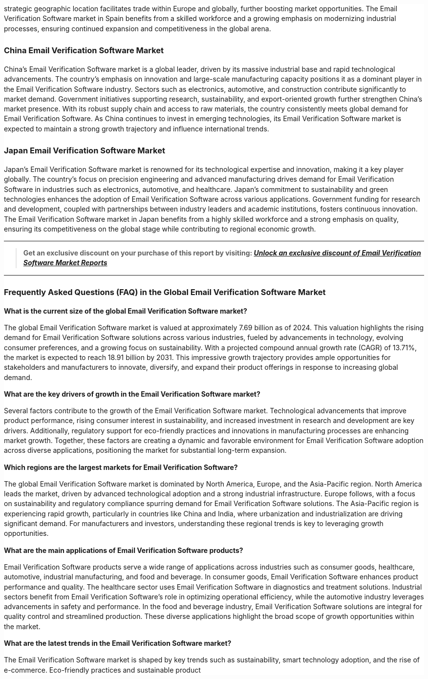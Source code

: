 strategic geographic location facilitates trade within Europe and globally, further boosting market opportunities. The Email Verification Software market in Spain benefits from a skilled workforce and a growing emphasis on modernizing industrial processes, ensuring continued expansion and competitiveness in the global arena.</p><h3>China Email Verification Software Market</h3><p>China&rsquo;s Email Verification Software market is a global leader, driven by its massive industrial base and rapid technological advancements. The country&rsquo;s emphasis on innovation and large-scale manufacturing capacity positions it as a dominant player in the Email Verification Software industry. Sectors such as electronics, automotive, and construction contribute significantly to market demand. Government initiatives supporting research, sustainability, and export-oriented growth further strengthen China&rsquo;s market presence. With its robust supply chain and access to raw materials, the country consistently meets global demand for Email Verification Software. As China continues to invest in emerging technologies, its Email Verification Software market is expected to maintain a strong growth trajectory and influence international trends.</p><h3>Japan Email Verification Software Market</h3><p>Japan&rsquo;s Email Verification Software market is renowned for its technological expertise and innovation, making it a key player globally. The country&rsquo;s focus on precision engineering and advanced manufacturing drives demand for Email Verification Software in industries such as electronics, automotive, and healthcare. Japan&rsquo;s commitment to sustainability and green technologies enhances the adoption of Email Verification Software across various applications. Government funding for research and development, coupled with partnerships between industry leaders and academic institutions, fosters continuous innovation. The Email Verification Software market in Japan benefits from a highly skilled workforce and a strong emphasis on quality, ensuring its competitiveness on the global stage while contributing to regional economic growth.</p><hr /><blockquote><p><strong>Get an exclusive discount on your purchase of this report by visiting: <em><a href="://marketresearchpulse.com/ask-for-discount/3141?utm_source=Github&amp;utm_medium=0111">Unlock an exclusive discount of Email Verification Software Market Reports</a></em>&nbsp;</strong></p></blockquote><hr /><h3>Frequently Asked Questions (FAQ) in the Global Email Verification Software Market</h3><p><strong>What is the current size of the global Email Verification Software market?</strong></p><p>The global Email Verification Software market is valued at approximately 7.69 billion as of 2024. This valuation highlights the rising demand for Email Verification Software solutions across various industries, fueled by advancements in technology, evolving consumer preferences, and a growing focus on sustainability. With a projected compound annual growth rate (CAGR) of 13.71%, the market is expected to reach 18.91 billion by 2031. This impressive growth trajectory provides ample opportunities for stakeholders and manufacturers to innovate, diversify, and expand their product offerings in response to increasing global demand.</p><p><strong>What are the key drivers of growth in the Email Verification Software market?</strong></p><p>Several factors contribute to the growth of the Email Verification Software market. Technological advancements that improve product performance, rising consumer interest in sustainability, and increased investment in research and development are key drivers. Additionally, regulatory support for eco-friendly practices and innovations in manufacturing processes are enhancing market growth. Together, these factors are creating a dynamic and favorable environment for Email Verification Software adoption across diverse applications, positioning the market for substantial long-term expansion.</p><p><strong>Which regions are the largest markets for Email Verification Software?</strong></p><p>The global Email Verification Software market is dominated by North America, Europe, and the Asia-Pacific region. North America leads the market, driven by advanced technological adoption and a strong industrial infrastructure. Europe follows, with a focus on sustainability and regulatory compliance spurring demand for Email Verification Software solutions. The Asia-Pacific region is experiencing rapid growth, particularly in countries like China and India, where urbanization and industrialization are driving significant demand. For manufacturers and investors, understanding these regional trends is key to leveraging growth opportunities.</p><p><strong>What are the main applications of Email Verification Software products?</strong></p><p>Email Verification Software products serve a wide range of applications across industries such as consumer goods, healthcare, automotive, industrial manufacturing, and food and beverage. In consumer goods, Email Verification Software enhances product performance and quality. The healthcare sector uses Email Verification Software in diagnostics and treatment solutions. Industrial sectors benefit from Email Verification Software&rsquo;s role in optimizing operational efficiency, while the automotive industry leverages advancements in safety and performance. In the food and beverage industry, Email Verification Software solutions are integral for quality control and streamlined production. These diverse applications highlight the broad scope of growth opportunities within the market.</p><p><strong>What are the latest trends in the Email Verification Software market?</strong></p><p>The Email Verification Software market is shaped by key trends such as sustainability, smart technology adoption, and the rise of e-commerce. Eco-friendly practices and sustainable product